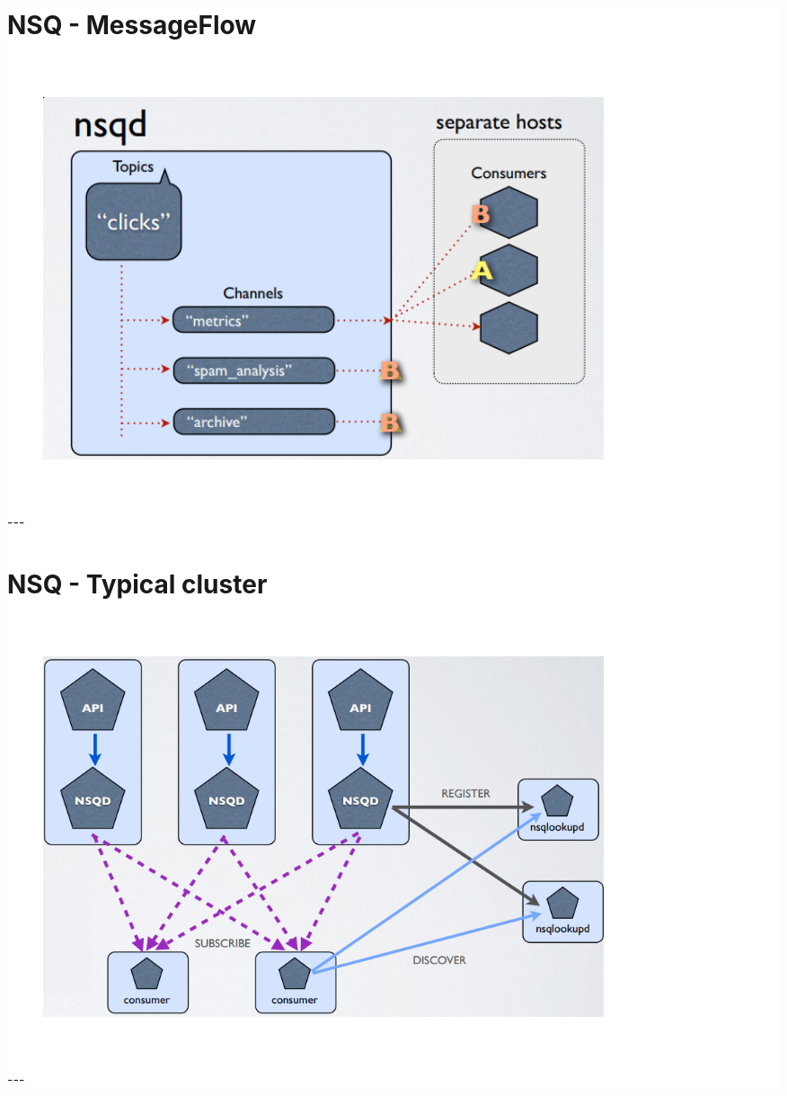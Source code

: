 # NSQ - MessageFlow


<p style="padding: 40px;">
  <img src="images/nsq_message_flow.png" alt="NSQ Messageflow" width="80%">
</p>
---

# NSQ - Typical cluster


<p style="padding: 40px;">
  <img src="images/nsq_cluster.png" alt="NSQ Cluster" width="80%">
</p>
---
